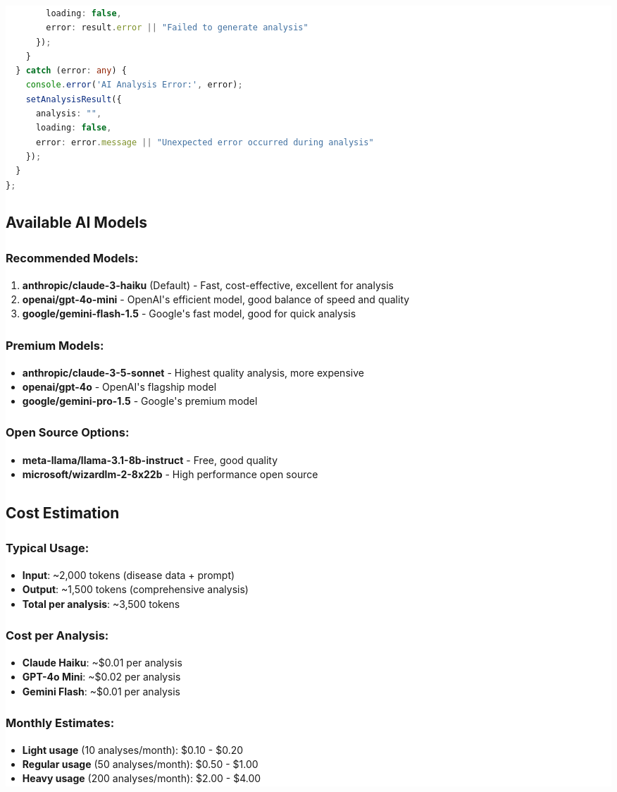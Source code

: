 ```typescript
        loading: false,
        error: result.error || "Failed to generate analysis"
      });
    }
  } catch (error: any) {
    console.error('AI Analysis Error:', error);
    setAnalysisResult({
      analysis: "",
      loading: false,
      error: error.message || "Unexpected error occurred during analysis"
    });
  }
};
```

## Available AI Models

### Recommended Models:
1. **anthropic/claude-3-haiku** (Default) - Fast, cost-effective, excellent for analysis
2. **openai/gpt-4o-mini** - OpenAI's efficient model, good balance of speed and quality
3. **google/gemini-flash-1.5** - Google's fast model, good for quick analysis

### Premium Models:
- **anthropic/claude-3-5-sonnet** - Highest quality analysis, more expensive
- **openai/gpt-4o** - OpenAI's flagship model
- **google/gemini-pro-1.5** - Google's premium model

### Open Source Options:
- **meta-llama/llama-3.1-8b-instruct** - Free, good quality
- **microsoft/wizardlm-2-8x22b** - High performance open source

## Cost Estimation

### Typical Usage:
- **Input**: ~2,000 tokens (disease data + prompt)
- **Output**: ~1,500 tokens (comprehensive analysis)
- **Total per analysis**: ~3,500 tokens

### Cost per Analysis:
- **Claude Haiku**: ~$0.01 per analysis
- **GPT-4o Mini**: ~$0.02 per analysis
- **Gemini Flash**: ~$0.01 per analysis

### Monthly Estimates:
- **Light usage** (10 analyses/month): $0.10 - $0.20
- **Regular usage** (50 analyses/month): $0.50 - $1.00
- **Heavy usage** (200 analyses/month): $2.00 - $4.00

